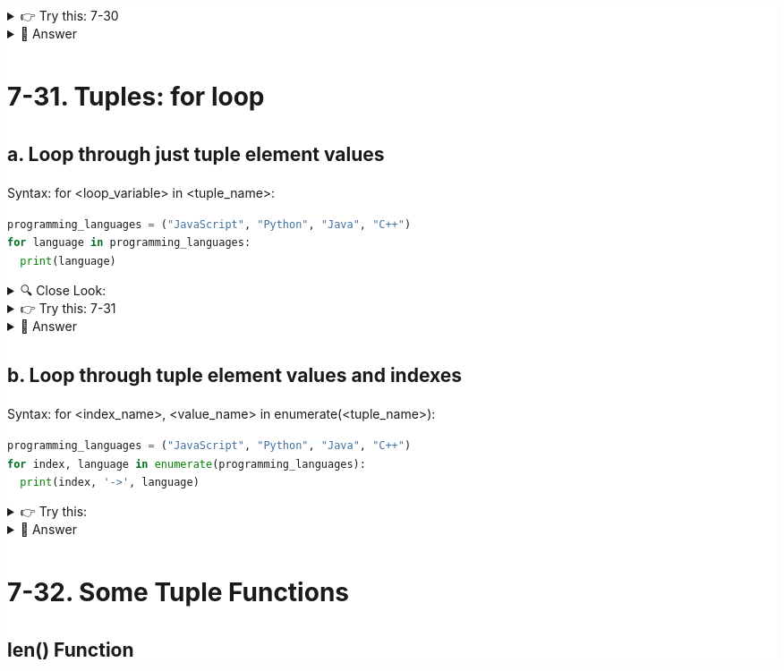 <details><summary>
   👉 Try this: 7-30
  </summary></details>

<details><summary>
   👀 Answer 
  </summary></details>

# 7-31. Tuples: for loop

## a. Loop through just tuple element values
Syntax: for <loop_variable> in <tuple_name>:
```python
programming_languages = ("JavaScript", "Python", "Java", "C++")
for language in programming_languages:
  print(language)
```

<details><summary>
    🔍 Close Look:
  </summary></details>

<details><summary>
   👉 Try this: 7-31
  </summary></details>

<details><summary>
   👀 Answer 
  </summary></details>


## b. Loop through tuple element values and indexes
Syntax: for <index_name>, <value_name> in enumerate(<tuple_name>):

```python
programming_languages = ("JavaScript", "Python", "Java", "C++")
for index, language in enumerate(programming_languages):
  print(index, '->', language)
```

<details><summary>
   👉 Try this: 
  </summary></details>

<details><summary>
   👀 Answer 
  </summary></details>

# 7-32. Some Tuple Functions

## len() Function
